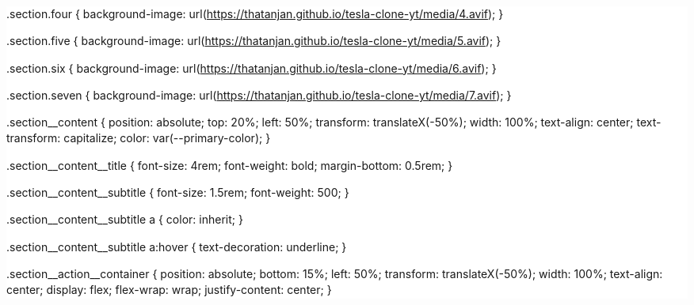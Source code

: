 .section.four {
	background-image: url(https://thatanjan.github.io/tesla-clone-yt/media/4.avif);
}

.section.five {
	background-image: url(https://thatanjan.github.io/tesla-clone-yt/media/5.avif);
}

.section.six {
	background-image: url(https://thatanjan.github.io/tesla-clone-yt/media/6.avif);
}

.section.seven {
	background-image: url(https://thatanjan.github.io/tesla-clone-yt/media/7.avif);
}

.section__content {
	position: absolute;
	top: 20%;
	left: 50%;
	transform: translateX(-50%);
	width: 100%;
	text-align: center;
	text-transform: capitalize;
	color: var(--primary-color);
}

.section__content__title {
	font-size: 4rem;
	font-weight: bold;
	margin-bottom: 0.5rem;
}

.section__content__subtitle {
	font-size: 1.5rem;
	font-weight: 500;
}

.section__content__subtitle a {
	color: inherit;
}

.section__content__subtitle a:hover {
	text-decoration: underline;
}

.section__action__container {
	position: absolute;
	bottom: 15%;
	left: 50%;
	transform: translateX(-50%);
	width: 100%;
	text-align: center;
	display: flex;
	flex-wrap: wrap;
	justify-content: center;
}
